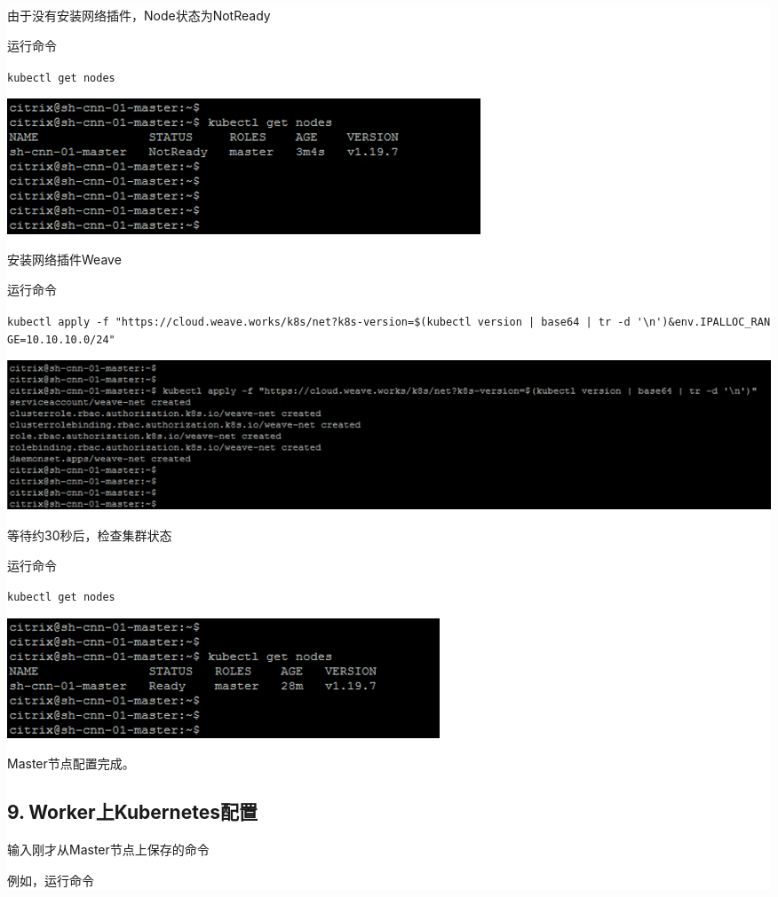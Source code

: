 由于没有安装网络插件，Node状态为NotReady

运行命令

    kubectl get nodes

![LAB01: Setup Kubernetes](./images/101-lab01-setup-kubernetes-27.png)

安装网络插件Weave

运行命令

    kubectl apply -f "https://cloud.weave.works/k8s/net?k8s-version=$(kubectl version | base64 | tr -d '\n')&env.IPALLOC_RANGE=10.10.10.0/24"

![LAB01: Setup Kubernetes](./images/101-lab01-setup-kubernetes-28.png)

等待约30秒后，检查集群状态

运行命令

    kubectl get nodes

![LAB01: Setup Kubernetes](./images/101-lab01-setup-kubernetes-29.png)

Master节点配置完成。

## 9. Worker上Kubernetes配置

输入刚才从Master节点上保存的命令

例如，运行命令
